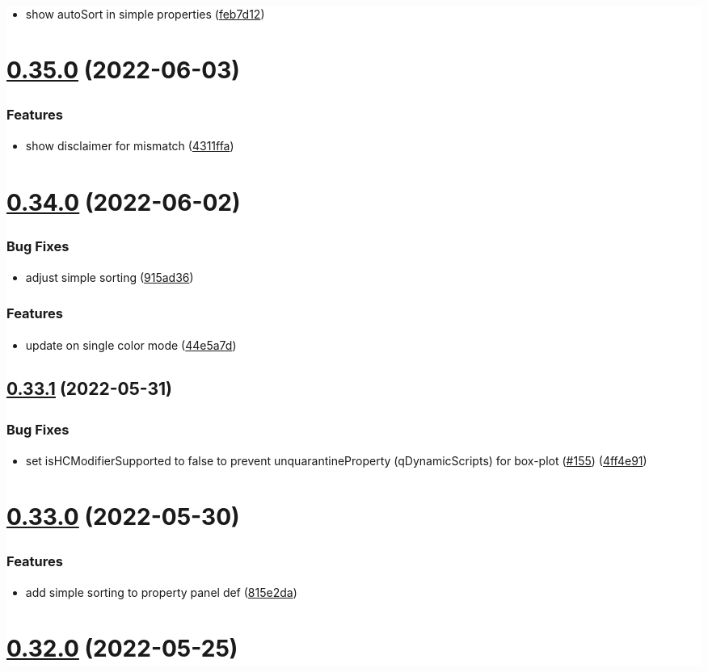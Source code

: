 - show autoSort in simple properties ([feb7d12](https://github.com/qlik-oss/nebula.js/commit/feb7d1243c82e287156d8cb2aec1ac5af233c591))

# [0.35.0](https://github.com/qlik-oss/nebula.js/compare/@nebula.js/sn-distributionplot@0.34.0...@nebula.js/sn-distributionplot@0.35.0) (2022-06-03)

### Features

- show disclaimer for mismatch ([4311ffa](https://github.com/qlik-oss/nebula.js/commit/4311ffa9d0dafaad6ea4764ec24070e533f1e562))

# [0.34.0](https://github.com/qlik-oss/nebula.js/compare/@nebula.js/sn-distributionplot@0.33.1...@nebula.js/sn-distributionplot@0.34.0) (2022-06-02)

### Bug Fixes

- adjust simple sorting ([915ad36](https://github.com/qlik-oss/nebula.js/commit/915ad366e46818cdc198206d2967f8d264f38bd0))

### Features

- update on single color mode ([44e5a7d](https://github.com/qlik-oss/nebula.js/commit/44e5a7d9af59c4efe75afe1bf18103268008ca42))

## [0.33.1](https://github.com/qlik-oss/nebula.js/compare/@nebula.js/sn-distributionplot@0.33.0...@nebula.js/sn-distributionplot@0.33.1) (2022-05-31)

### Bug Fixes

- set isHCModifierSupported to false to prevent unquarantineProperty (qDynamicScripts) for box-plot ([#155](https://github.com/qlik-oss/nebula.js/issues/155)) ([4ff4e91](https://github.com/qlik-oss/nebula.js/commit/4ff4e918a28fc9d14162ba54fb83c42ca47d6f5e))

# [0.33.0](https://github.com/qlik-oss/nebula.js/compare/@nebula.js/sn-distributionplot@0.32.0...@nebula.js/sn-distributionplot@0.33.0) (2022-05-30)

### Features

- add simple sorting to property panel def ([815e2da](https://github.com/qlik-oss/nebula.js/commit/815e2daa9fc47511f2b0a94f038a04efefab0a1e))

# [0.32.0](https://github.com/qlik-oss/nebula.js/compare/@nebula.js/sn-distributionplot@0.31.0...@nebula.js/sn-distributionplot@0.32.0) (2022-05-25)
